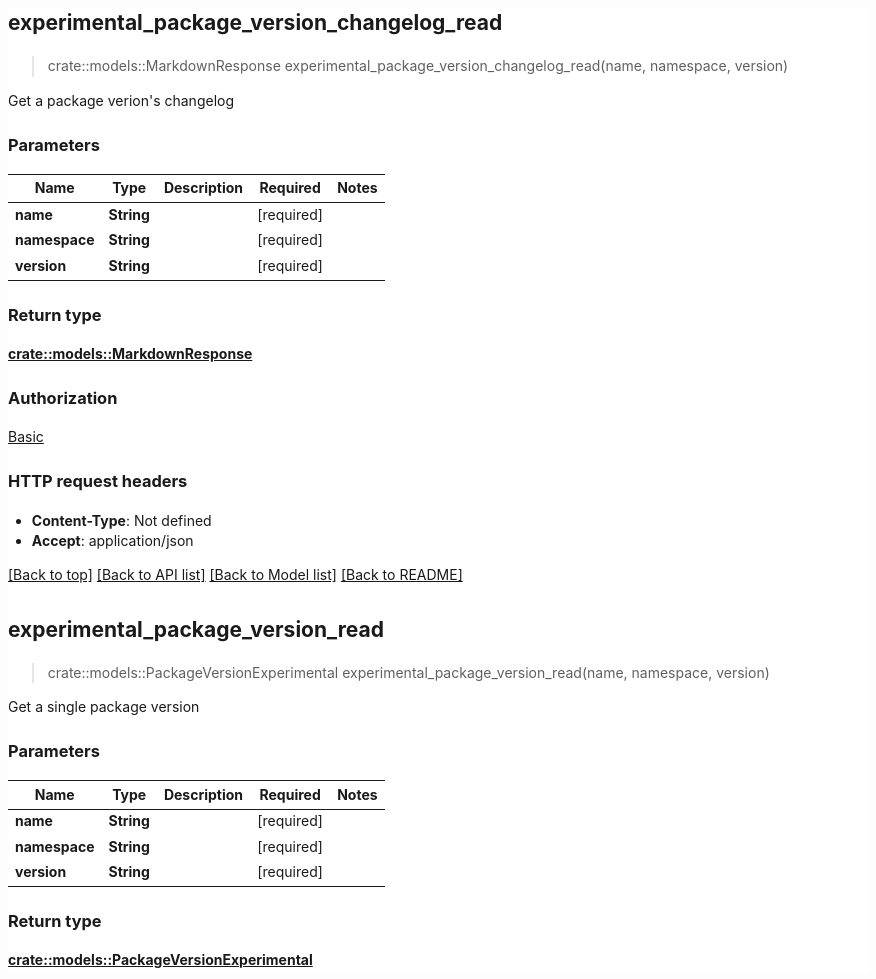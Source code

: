 
## experimental_package_version_changelog_read

> crate::models::MarkdownResponse experimental_package_version_changelog_read(name, namespace, version)


Get a package verion's changelog

### Parameters


Name | Type | Description  | Required | Notes
------------- | ------------- | ------------- | ------------- | -------------
**name** | **String** |  | [required] |
**namespace** | **String** |  | [required] |
**version** | **String** |  | [required] |

### Return type

[**crate::models::MarkdownResponse**](MarkdownResponse.md)

### Authorization

[Basic](../README.md#Basic)

### HTTP request headers

- **Content-Type**: Not defined
- **Accept**: application/json

[[Back to top]](#) [[Back to API list]](../README.md#documentation-for-api-endpoints) [[Back to Model list]](../README.md#documentation-for-models) [[Back to README]](../README.md)


## experimental_package_version_read

> crate::models::PackageVersionExperimental experimental_package_version_read(name, namespace, version)


Get a single package version

### Parameters


Name | Type | Description  | Required | Notes
------------- | ------------- | ------------- | ------------- | -------------
**name** | **String** |  | [required] |
**namespace** | **String** |  | [required] |
**version** | **String** |  | [required] |

### Return type

[**crate::models::PackageVersionExperimental**](PackageVersionExperimental.md)
